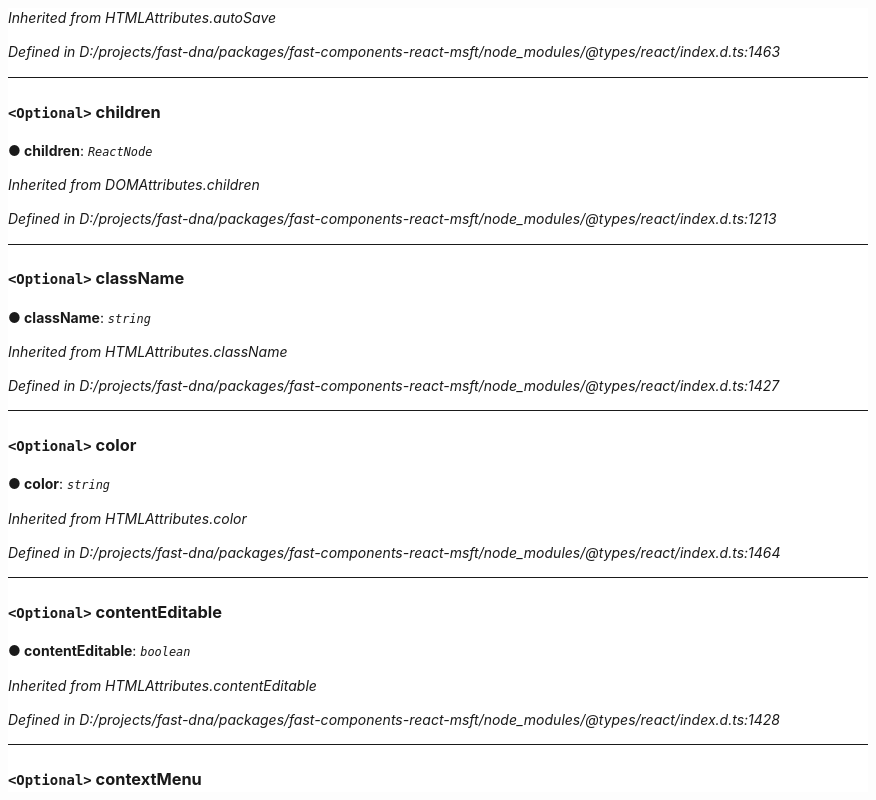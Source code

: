 *Inherited from HTMLAttributes.autoSave*

*Defined in D:/projects/fast-dna/packages/fast-components-react-msft/node_modules/@types/react/index.d.ts:1463*

___
<a id="children"></a>

### `<Optional>` children

**● children**: *`ReactNode`*

*Inherited from DOMAttributes.children*

*Defined in D:/projects/fast-dna/packages/fast-components-react-msft/node_modules/@types/react/index.d.ts:1213*

___
<a id="classname"></a>

### `<Optional>` className

**● className**: *`string`*

*Inherited from HTMLAttributes.className*

*Defined in D:/projects/fast-dna/packages/fast-components-react-msft/node_modules/@types/react/index.d.ts:1427*

___
<a id="color"></a>

### `<Optional>` color

**● color**: *`string`*

*Inherited from HTMLAttributes.color*

*Defined in D:/projects/fast-dna/packages/fast-components-react-msft/node_modules/@types/react/index.d.ts:1464*

___
<a id="contenteditable"></a>

### `<Optional>` contentEditable

**● contentEditable**: *`boolean`*

*Inherited from HTMLAttributes.contentEditable*

*Defined in D:/projects/fast-dna/packages/fast-components-react-msft/node_modules/@types/react/index.d.ts:1428*

___
<a id="contextmenu"></a>

### `<Optional>` contextMenu
